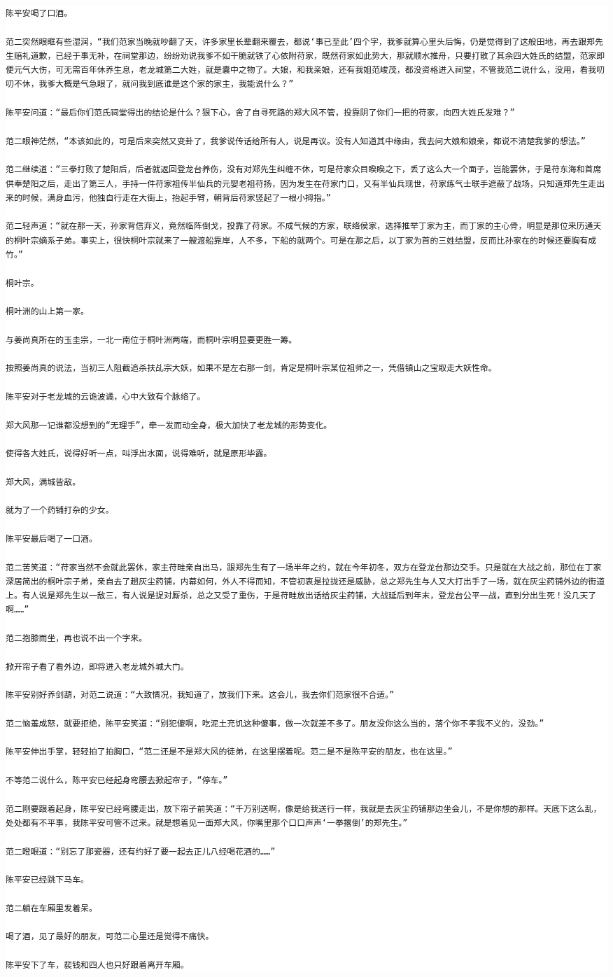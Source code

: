     陈平安喝了口酒。

    范二突然眼眶有些湿润，“我们范家当晚就吵翻了天，许多家里长辈翻来覆去，都说‘事已至此’四个字，我爹就算心里头后悔，仍是觉得到了这般田地，再去跟郑先生赔礼道歉，已经于事无补，在祠堂那边，纷纷劝说我爹不如干脆就铁了心依附苻家，既然苻家如此势大，那就顺水推舟，只要打散了其余四大姓氏的结盟，范家即便元气大伤，可无需百年休养生息，老龙城第二大姓，就是囊中之物了。大娘，和我亲娘，还有我姐范峻茂，都没资格进入祠堂，不管我范二说什么，没用，看我叨叨不休，我爹大概是气急眼了，就问我到底谁是这个家的家主，我能说什么？”

    陈平安问道：“最后你们范氏祠堂得出的结论是什么？狠下心，舍了自寻死路的郑大风不管，投靠阴了你们一把的苻家，向四大姓氏发难？”

    范二眼神茫然，“本该如此的，可是后来突然又变卦了，我爹说传话给所有人，说是再议。没有人知道其中缘由，我去问大娘和娘亲，都说不清楚我爹的想法。”

    范二继续道：“三拳打败了楚阳后，后者就返回登龙台养伤，没有对郑先生纠缠不休，可是苻家众目睽睽之下，丢了这么大一个面子，岂能罢休，于是苻东海和首席供奉楚阳之后，走出了第三人，手持一件苻家祖传半仙兵的元婴老祖苻扬，因为发生在苻家门口，又有半仙兵现世，苻家练气士联手遮蔽了战场，只知道郑先生走出来的时候，满身血污，他独自行走在大街上，抬起手臂，朝背后苻家竖起了一根小拇指。”

    范二轻声道：“就在那一天，孙家背信弃义，竟然临阵倒戈，投靠了苻家。不成气候的方家，联络侯家，选择推举丁家为主，而丁家的主心骨，明显是那位来历通天的桐叶宗嫡系子弟。事实上，很快桐叶宗就来了一艘渡船靠岸，人不多，下船的就两个。可是在那之后，以丁家为首的三姓结盟，反而比孙家在的时候还要胸有成竹。”

    桐叶宗。

    桐叶洲的山上第一家。

    与姜尚真所在的玉圭宗，一北一南位于桐叶洲两端，而桐叶宗明显要更胜一筹。

    按照姜尚真的说法，当初三人阻截追杀扶乩宗大妖，如果不是左右那一剑，肯定是桐叶宗某位祖师之一，凭借镇山之宝取走大妖性命。

    陈平安对于老龙城的云诡波谲，心中大致有个脉络了。

    郑大风那一记谁都没想到的“无理手”，牵一发而动全身，极大加快了老龙城的形势变化。

    使得各大姓氏，说得好听一点，叫浮出水面，说得难听，就是原形毕露。

    郑大风，满城皆敌。

    就为了一个药铺打杂的少女。

    陈平安最后喝了一口酒。

    范二苦笑道：“苻家当然不会就此罢休，家主苻畦亲自出马，跟郑先生有了一场半年之约，就在今年初冬，双方在登龙台那边交手。只是就在大战之前，那位在丁家深居简出的桐叶宗子弟，亲自去了趟灰尘药铺，内幕如何，外人不得而知，不管初衷是拉拢还是威胁，总之郑先生与人又大打出手了一场，就在灰尘药铺外边的街道上。有人说是郑先生以一敌三，有人说是捉对厮杀，总之又受了重伤，于是苻畦放出话给灰尘药铺，大战延后到年末，登龙台公平一战，直到分出生死！没几天了啊……”

    范二抱膝而坐，再也说不出一个字来。

    掀开帘子看了看外边，即将进入老龙城外城大门。

    陈平安别好养剑葫，对范二说道：“大致情况，我知道了，放我们下来。这会儿，我去你们范家很不合适。”

    范二恼羞成怒，就要拒绝，陈平安笑道：“别犯傻啊，吃泥土充饥这种傻事，做一次就差不多了。朋友没你这么当的，落个你不孝我不义的，没劲。”

    陈平安伸出手掌，轻轻拍了拍胸口，“范二还是不是郑大风的徒弟，在这里摆着呢。范二是不是陈平安的朋友，也在这里。”

    不等范二说什么，陈平安已经起身弯腰去掀起帘子，“停车。”

    范二刚要跟着起身，陈平安已经弯腰走出，放下帘子前笑道：“千万别送啊，像是给我送行一样，我就是去灰尘药铺那边坐会儿，不是你想的那样。天底下这么乱，处处都有不平事，我陈平安可管不过来。就是想着见一面郑大风，你嘴里那个口口声声‘一拳撂倒’的郑先生。”

    范二瞪眼道：“别忘了那瓷器，还有约好了要一起去正儿八经喝花酒的……”

    陈平安已经跳下马车。

    范二躺在车厢里发着呆。

    喝了酒，见了最好的朋友，可范二心里还是觉得不痛快。

    陈平安下了车，裴钱和四人也只好跟着离开车厢。
